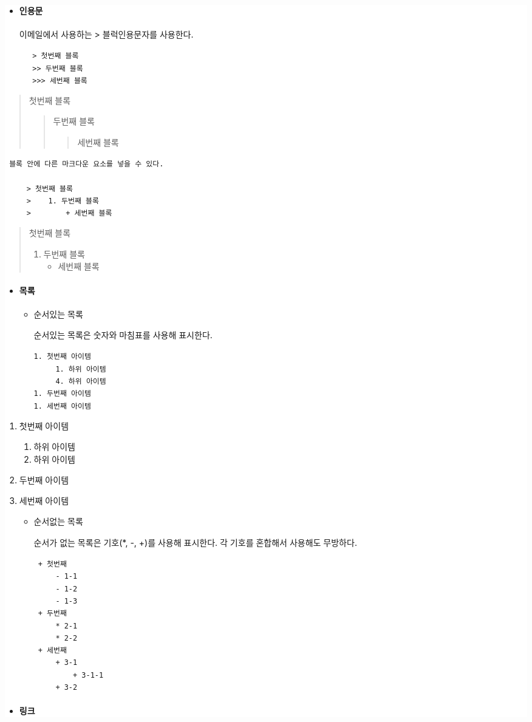 + #### 인용문

     이메일에서 사용하는 > 블럭인용문자를 사용한다.

         > 첫번째 블록
         >> 두번째 블록
         >>> 세번째 블록

> 첫번째 블록
>> 두번째 블록
>>> 세번째 블록

     블록 안에 다른 마크다운 요소를 넣을 수 있다.

         > 첫번째 블록
         >    1. 두번째 블록
         >        + 세번째 블록

> 첫번째 블록
>    1. 두번째 블록
>        + 세번째 블록

+ #### 목록

     - 순서있는 목록
           
       순서있는 목록은 숫자와 마침표를 사용해 표시한다.

           1. 첫번째 아이템  
                1. 하위 아이템
                4. 하위 아이템
           1. 두번째 아이템
           1. 세번째 아이템

1. 첫번째 아이템  
      1. 하위 아이템
      4. 하위 아이템
 1. 두번째 아이템
 1. 세번째 아이템

     - 순서없는 목록

       순서가 없는 목록은 기호(*, -, +)를 사용해 표시한다. 각 기호를 혼합해서 사용해도 무방하다.

            + 첫번째 
                - 1-1 
                - 1-2 
                - 1-3 
            + 두번째 
                * 2-1 
                * 2-2 
            + 세번째 
                + 3-1 
                    + 3-1-1 
                + 3-2 

+ #### 링크
